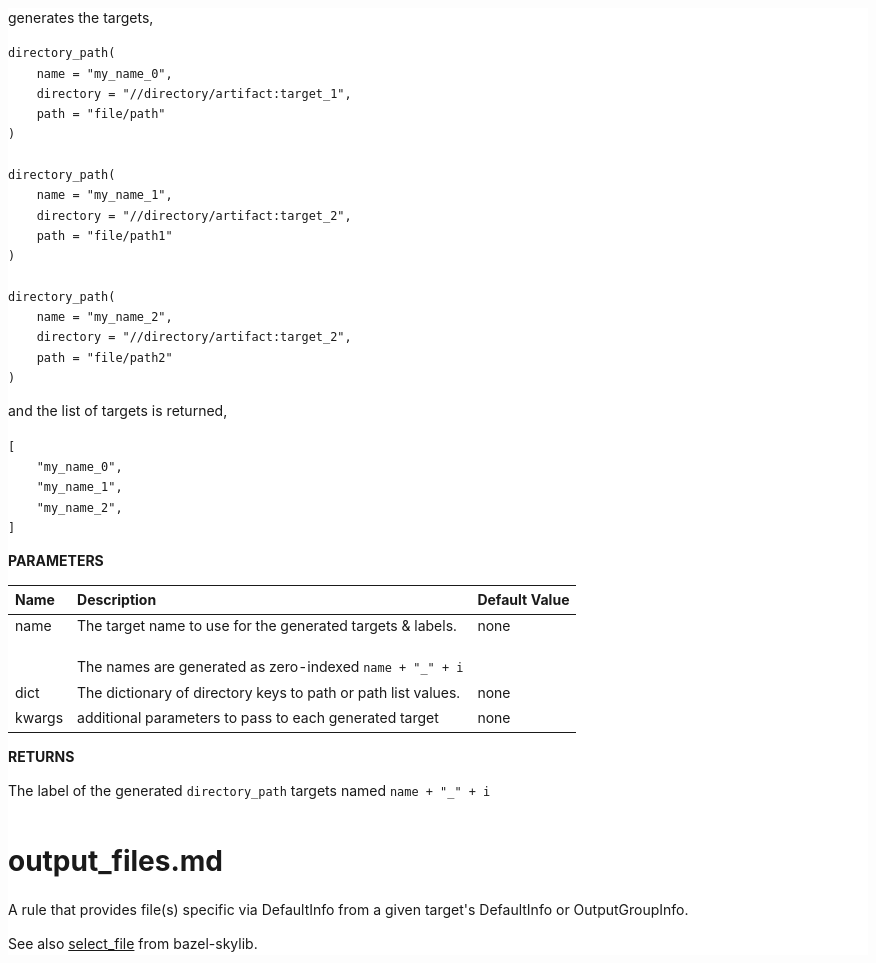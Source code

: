 generates the targets,

```
directory_path(
    name = "my_name_0",
    directory = "//directory/artifact:target_1",
    path = "file/path"
)

directory_path(
    name = "my_name_1",
    directory = "//directory/artifact:target_2",
    path = "file/path1"
)

directory_path(
    name = "my_name_2",
    directory = "//directory/artifact:target_2",
    path = "file/path2"
)
```

and the list of targets is returned,

```
[
    "my_name_0",
    "my_name_1",
    "my_name_2",
]
```

**PARAMETERS**

| Name  | Description | Default Value |
| :------------- | :------------- | :------------- |
| <a id="make_directory_paths-name"></a>name |  The target name to use for the generated targets & labels.<br><br>The names are generated as zero-indexed `name + "_" + i`   |  none |
| <a id="make_directory_paths-dict"></a>dict |  The dictionary of directory keys to path or path list values.   |  none |
| <a id="make_directory_paths-kwargs"></a>kwargs |  additional parameters to pass to each generated target   |  none |

**RETURNS**

The label of the generated `directory_path` targets named `name + "_" + i`


# output_files.md


A rule that provides file(s) specific via DefaultInfo from a given target's DefaultInfo or OutputGroupInfo.

See also [select_file](https://github.com/bazelbuild/bazel-skylib/blob/main/docs/select_file_doc.md) from bazel-skylib.
